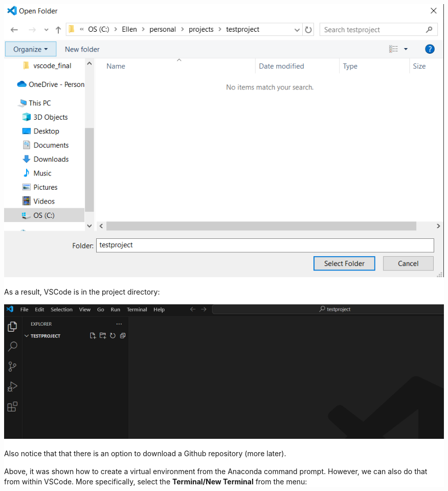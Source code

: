 ![Alt text](../images/img_vscode_13.PNG)

As a result, VSCode is in the project directory:

![Alt text](../images/img_vscode_14.PNG)

Also notice that that there is an option to download a Github repository (more later). 

Above, it was shown how to create a virtual environment from the Anaconda command prompt. However, we can also do that from within VSCode. More specifically, select the **Terminal/New Terminal** from the menu:
